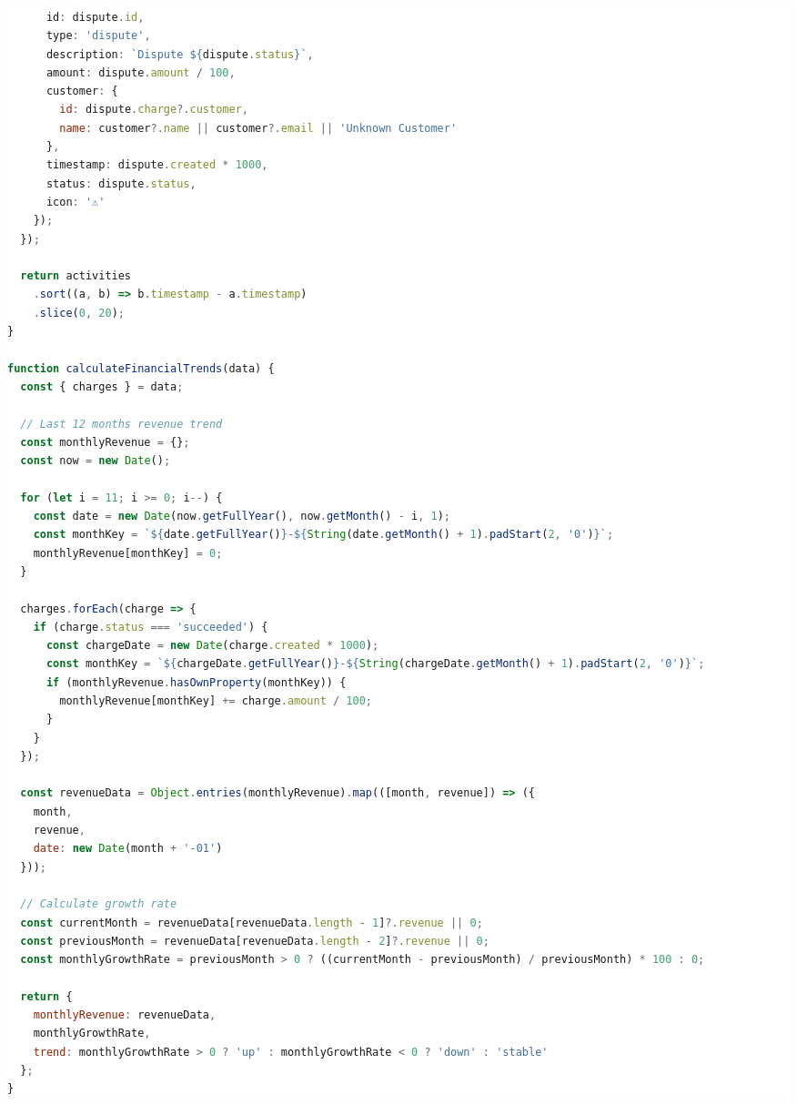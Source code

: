 ```javascript
      id: dispute.id,
      type: 'dispute',
      description: `Dispute ${dispute.status}`,
      amount: dispute.amount / 100,
      customer: {
        id: dispute.charge?.customer,
        name: customer?.name || customer?.email || 'Unknown Customer'
      },
      timestamp: dispute.created * 1000,
      status: dispute.status,
      icon: '⚠️'
    });
  });
  
  return activities
    .sort((a, b) => b.timestamp - a.timestamp)
    .slice(0, 20);
}

function calculateFinancialTrends(data) {
  const { charges } = data;
  
  // Last 12 months revenue trend
  const monthlyRevenue = {};
  const now = new Date();
  
  for (let i = 11; i >= 0; i--) {
    const date = new Date(now.getFullYear(), now.getMonth() - i, 1);
    const monthKey = `${date.getFullYear()}-${String(date.getMonth() + 1).padStart(2, '0')}`;
    monthlyRevenue[monthKey] = 0;
  }
  
  charges.forEach(charge => {
    if (charge.status === 'succeeded') {
      const chargeDate = new Date(charge.created * 1000);
      const monthKey = `${chargeDate.getFullYear()}-${String(chargeDate.getMonth() + 1).padStart(2, '0')}`;
      if (monthlyRevenue.hasOwnProperty(monthKey)) {
        monthlyRevenue[monthKey] += charge.amount / 100;
      }
    }
  });
  
  const revenueData = Object.entries(monthlyRevenue).map(([month, revenue]) => ({
    month,
    revenue,
    date: new Date(month + '-01')
  }));
  
  // Calculate growth rate
  const currentMonth = revenueData[revenueData.length - 1]?.revenue || 0;
  const previousMonth = revenueData[revenueData.length - 2]?.revenue || 0;
  const monthlyGrowthRate = previousMonth > 0 ? ((currentMonth - previousMonth) / previousMonth) * 100 : 0;
  
  return {
    monthlyRevenue: revenueData,
    monthlyGrowthRate,
    trend: monthlyGrowthRate > 0 ? 'up' : monthlyGrowthRate < 0 ? 'down' : 'stable'
  };
}
```
